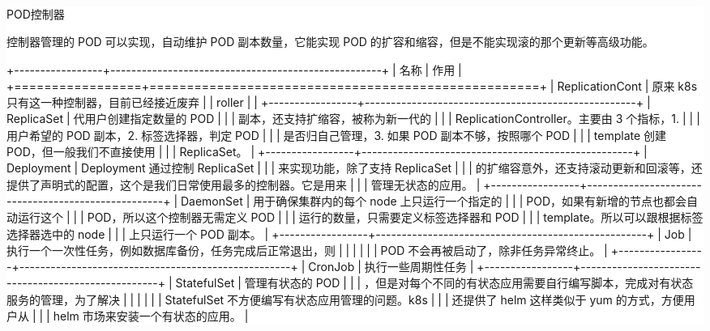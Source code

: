 POD控制器

控制器管理的 POD 可以实现，自动维护 POD 副本数量，它能实现 POD
的扩容和缩容，但是不能实现滚的那个更新等高级功能。

+-----------------+----------------------------------------------------+
| 名称            | 作用                                               |
+=================+====================================================+
| ReplicationCont | 原来 k8s 只有这一种控制器，目前已经接近废弃        |
| roller          |                                                    |
+-----------------+----------------------------------------------------+
| ReplicaSet      | 代用户创建指定数量的 POD                           |
|                 | 副本，还支持扩缩容，被称为新一代的                 |
|                 | ReplicationController。主要由 3 个指标，1.         |
|                 | 用户希望的 POD 副本，2. 标签选择器，判定 POD       |
|                 | 是否归自己管理，3. 如果 POD 副本不够，按照哪个 POD |
|                 | template 创建 POD，但一般我们不直接使用            |
|                 | ReplicaSet。                                       |
+-----------------+----------------------------------------------------+
| Deployment      | Deployment 通过控制 ReplicaSet                     |
|                 | 来实现功能，除了支持 ReplicaSet                    |
|                 | 的扩缩容意外，还支持滚动更新和回滚等，还提供了声明式的配置，这个是我们日常使用最多的控制器。它是用来 |
|                 | 管理无状态的应用。                                 |
+-----------------+----------------------------------------------------+
| DaemonSet       | 用于确保集群内的每个 node 上只运行一个指定的       |
|                 | POD，如果有新增的节点也都会自动运行这个            |
|                 | POD，所以这个控制器无需定义 POD                    |
|                 | 运行的数量，只需要定义标签选择器和 POD             |
|                 | template。所以可以跟根据标签选择器选中的 node      |
|                 | 上只运行一个 POD 副本。                            |
+-----------------+----------------------------------------------------+
| Job             | 执行一个一次性任务，例如数据库备份，任务完成后正常退出，则 |
|                 |                                                    |
|                 | POD 不会再被启动了，除非任务异常终止。             |
+-----------------+----------------------------------------------------+
| CronJob         | 执行一些周期性任务                                 |
+-----------------+----------------------------------------------------+
| StatefulSet     | 管理有状态的 POD                                   |
|                 | ，但是对每个不同的有状态应用需要自行编写脚本，完成对有状态服务的管理，为了解决 |
|                 |                                                    |
|                 | StatefulSet 不方便编写有状态应用管理的问题。k8s    |
|                 | 还提供了 helm 这样类似于 yum 的方式，方便用户从    |
|                 | helm 市场来安装一个有状态的应用。                  |